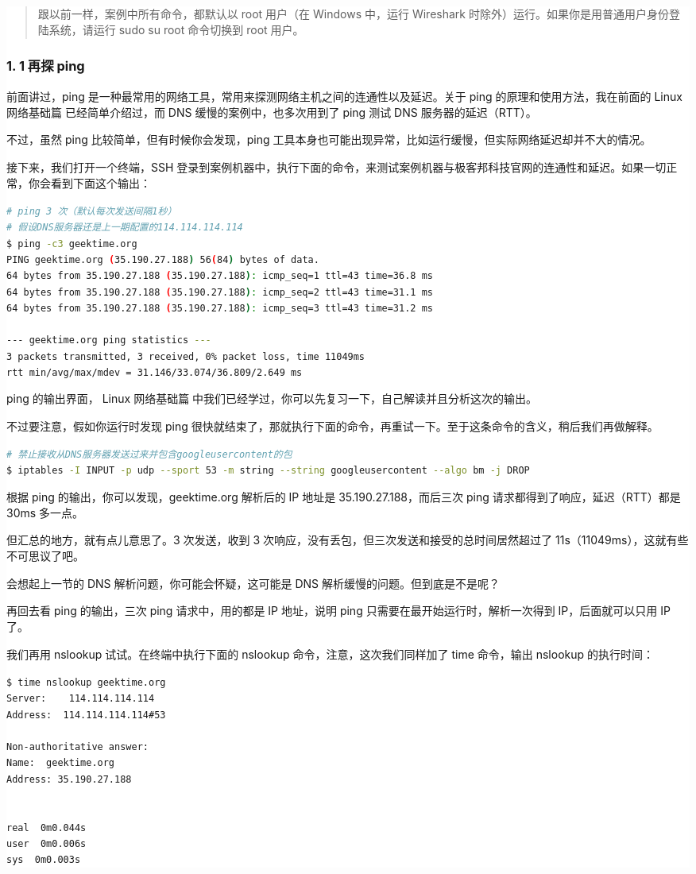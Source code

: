 > 跟以前一样，案例中所有命令，都默认以 root 用户（在 Windows 中，运行 Wireshark 时除外）运行。如果你是用普通用户身份登陆系统，请运行 sudo su root 命令切换到 root 用户。

### 1. 1 再探 ping

前面讲过，ping 是一种最常用的网络工具，常用来探测网络主机之间的连通性以及延迟。关于 ping 的原理和使用方法，我在前面的 Linux 网络基础篇 已经简单介绍过，而 DNS 缓慢的案例中，也多次用到了 ping 测试 DNS 服务器的延迟（RTT）。

不过，虽然 ping 比较简单，但有时候你会发现，ping 工具本身也可能出现异常，比如运行缓慢，但实际网络延迟却并不大的情况。

接下来，我们打开一个终端，SSH 登录到案例机器中，执行下面的命令，来测试案例机器与极客邦科技官网的连通性和延迟。如果一切正常，你会看到下面这个输出：

```bash
# ping 3 次（默认每次发送间隔1秒）
# 假设DNS服务器还是上一期配置的114.114.114.114
$ ping -c3 geektime.org
PING geektime.org (35.190.27.188) 56(84) bytes of data.
64 bytes from 35.190.27.188 (35.190.27.188): icmp_seq=1 ttl=43 time=36.8 ms
64 bytes from 35.190.27.188 (35.190.27.188): icmp_seq=2 ttl=43 time=31.1 ms
64 bytes from 35.190.27.188 (35.190.27.188): icmp_seq=3 ttl=43 time=31.2 ms

--- geektime.org ping statistics ---
3 packets transmitted, 3 received, 0% packet loss, time 11049ms
rtt min/avg/max/mdev = 31.146/33.074/36.809/2.649 ms
```

ping 的输出界面， Linux 网络基础篇 中我们已经学过，你可以先复习一下，自己解读并且分析这次的输出。

不过要注意，假如你运行时发现 ping 很快就结束了，那就执行下面的命令，再重试一下。至于这条命令的含义，稍后我们再做解释。

```bash
# 禁止接收从DNS服务器发送过来并包含googleusercontent的包
$ iptables -I INPUT -p udp --sport 53 -m string --string googleusercontent --algo bm -j DROP
```

根据 ping 的输出，你可以发现，geektime.org 解析后的 IP 地址是 35.190.27.188，而后三次 ping 请求都得到了响应，延迟（RTT）都是 30ms 多一点。

但汇总的地方，就有点儿意思了。3 次发送，收到 3 次响应，没有丢包，但三次发送和接受的总时间居然超过了 11s（11049ms），这就有些不可思议了吧。

会想起上一节的 DNS 解析问题，你可能会怀疑，这可能是 DNS 解析缓慢的问题。但到底是不是呢？

再回去看 ping 的输出，三次 ping 请求中，用的都是 IP 地址，说明 ping 只需要在最开始运行时，解析一次得到 IP，后面就可以只用 IP 了。

我们再用 nslookup 试试。在终端中执行下面的 nslookup 命令，注意，这次我们同样加了 time 命令，输出 nslookup 的执行时间：

```bash
$ time nslookup geektime.org
Server:    114.114.114.114
Address:  114.114.114.114#53

Non-authoritative answer:
Name:  geektime.org
Address: 35.190.27.188


real  0m0.044s
user  0m0.006s
sys  0m0.003s
```
